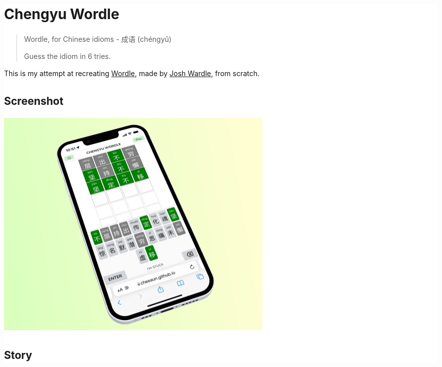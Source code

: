 # Chengyu Wordle

> Wordle, for Chinese idioms - 成语 (chéngyǔ)
>
> Guess the idiom in 6 tries. 

This is my attempt at recreating [Wordle](https://www.nytimes.com/games/wordle/), made by [Josh Wardle](https://twitter.com/powerlanguish), from scratch.

## Screenshot

<img src="screenshots/screenshot-3d.jpg" width="512" alt="">

## Story
